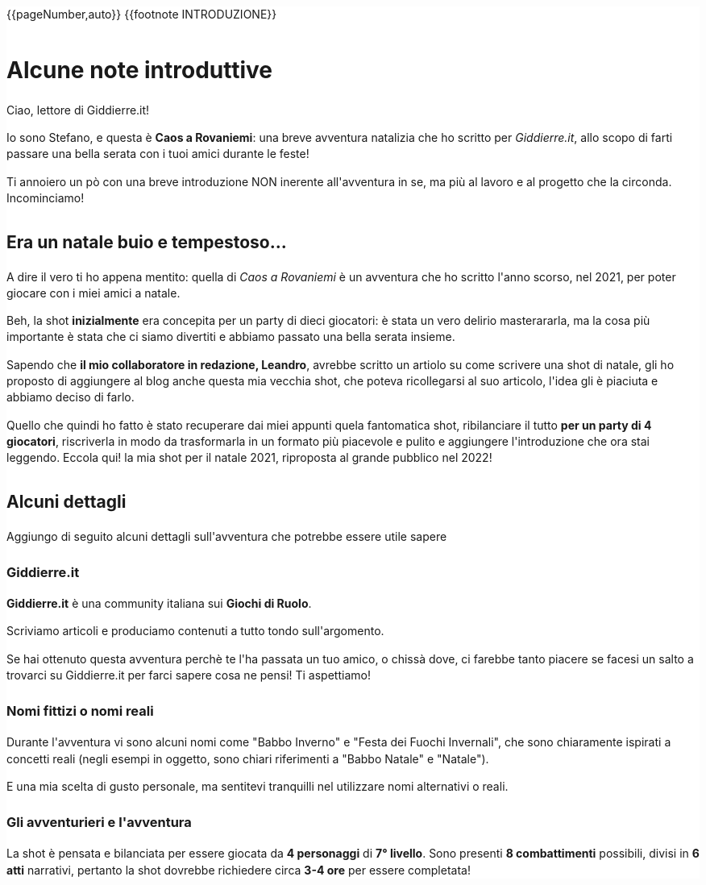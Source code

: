 {{pageNumber,auto}}
{{footnote INTRODUZIONE}}

# Alcune note introduttive
Ciao, lettore di Giddierre.it!

Io sono Stefano, e questa è **Caos a Rovaniemi**: una breve avventura natalizia che ho scritto per *Giddierre.it*, allo scopo di farti passare una bella serata con i tuoi amici durante le feste!

Ti annoiero un pò con una breve introduzione NON inerente all'avventura in se, ma più al lavoro e al progetto che la circonda.
Incominciamo!

## Era un natale buio e tempestoso...
A dire il vero ti ho appena mentito: quella di *Caos a Rovaniemi* è un avventura che ho scritto l'anno scorso, nel 2021, per poter giocare con i miei amici a natale.

Beh, la shot **inizialmente** era concepita per un party di dieci giocatori: è stata un vero delirio masterararla, ma la cosa più importante è stata che ci siamo divertiti e abbiamo passato una bella serata insieme.

Sapendo che **il mio collaboratore in redazione, Leandro**, avrebbe scritto un artiolo su come scrivere una shot di natale, gli ho proposto di aggiungere al blog anche questa mia vecchia shot, che poteva ricollegarsi al suo articolo, l'idea gli è piaciuta e abbiamo deciso di farlo.

Quello che quindi ho fatto è stato recuperare dai miei appunti quela fantomatica shot, ribilanciare il tutto **per un party di 4 giocatori**, riscriverla in modo da trasformarla in un formato più piacevole e pulito e aggiungere l'introduzione che ora stai leggendo.
Eccola qui! la mia shot per il natale 2021, riproposta al grande pubblico nel 2022!
## Alcuni dettagli
Aggiungo di seguito alcuni dettagli sull'avventura che potrebbe essere utile sapere
### Giddierre.it
**Giddierre.it** è una community italiana sui **Giochi di Ruolo**. 

Scriviamo articoli e produciamo contenuti a tutto tondo sull'argomento.

Se hai ottenuto questa avventura perchè te l'ha passata un tuo amico, o chissà dove, ci farebbe tanto piacere se facesi un salto a trovarci su Giddierre.it per farci sapere cosa ne pensi! Ti aspettiamo!

### Nomi fittizi o nomi reali
Durante l'avventura vi sono alcuni nomi come "Babbo Inverno" e "Festa dei Fuochi Invernali", che sono chiaramente ispirati a concetti reali (negli esempi in oggetto, sono chiari riferimenti a "Babbo Natale" e "Natale").

E una mia scelta di gusto personale, ma sentitevi tranquilli nel utilizzare nomi alternativi o reali.

### Gli avventurieri e l'avventura
La shot è pensata e bilanciata per essere giocata da **4 personaggi** di **7° livello**.
Sono presenti **8 combattimenti** possibili, divisi in **6 atti** narrativi, pertanto la shot dovrebbe richiedere circa **3-4 ore** per essere completata!
